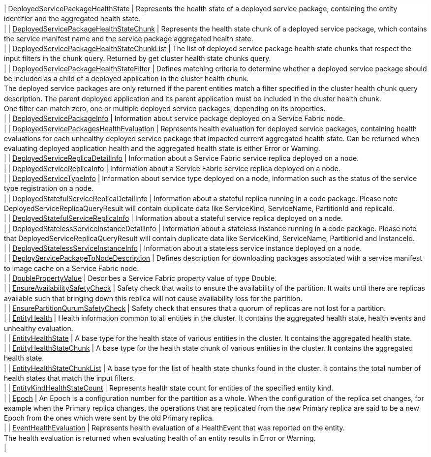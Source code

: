| [DeployedServicePackageHealthState](sfclient-v60-model-deployedservicepackagehealthstate.md) | Represents the health state of a deployed service package, containing the entity identifier and the aggregated health state.<br/> |
| [DeployedServicePackageHealthStateChunk](sfclient-v60-model-deployedservicepackagehealthstatechunk.md) | Represents the health state chunk of a deployed service package, which contains the service manifest name and the service package aggregated health state.<br/> |
| [DeployedServicePackageHealthStateChunkList](sfclient-v60-model-deployedservicepackagehealthstatechunklist.md) | The list of deployed service package health state chunks that respect the input filters in the chunk query. Returned by get cluster health state chunks query.<br/> |
| [DeployedServicePackageHealthStateFilter](sfclient-v60-model-deployedservicepackagehealthstatefilter.md) | Defines matching criteria to determine whether a deployed service package should be included as a child of a deployed application in the cluster health chunk.<br/>The deployed service packages are only returned if the parent entities match a filter specified in the cluster health chunk query description. The parent deployed application and its parent application must be included in the cluster health chunk.<br/>One filter can match zero, one or multiple deployed service packages, depending on its properties.<br/> |
| [DeployedServicePackageInfo](sfclient-v60-model-deployedservicepackageinfo.md) | Information about service package deployed on a Service Fabric node.<br/> |
| [DeployedServicePackagesHealthEvaluation](sfclient-v60-model-deployedservicepackageshealthevaluation.md) | Represents health evaluation for deployed service packages, containing health evaluations for each unhealthy deployed service package that impacted current aggregated health state. Can be returned when evaluating deployed application health and the aggregated health state is either Error or Warning.<br/> |
| [DeployedServiceReplicaDetailInfo](sfclient-v60-model-deployedservicereplicadetailinfo.md) | Information about a Service Fabric service replica deployed on a node.<br/> |
| [DeployedServiceReplicaInfo](sfclient-v60-model-deployedservicereplicainfo.md) | Information about a Service Fabric service replica deployed on a node.<br/> |
| [DeployedServiceTypeInfo](sfclient-v60-model-deployedservicetypeinfo.md) | Information about service type deployed on a node, information such as the status of the service type registration on a node.<br/> |
| [DeployedStatefulServiceReplicaDetailInfo](sfclient-v60-model-deployedstatefulservicereplicadetailinfo.md) | Information about a stateful replica running in a code package. Please note DeployedServiceReplicaQueryResult will contain duplicate data like ServiceKind, ServiceName, PartitionId and replicaId.<br/> |
| [DeployedStatefulServiceReplicaInfo](sfclient-v60-model-deployedstatefulservicereplicainfo.md) | Information about a stateful service replica deployed on a node.<br/> |
| [DeployedStatelessServiceInstanceDetailInfo](sfclient-v60-model-deployedstatelessserviceinstancedetailinfo.md) | Information about a stateless instance running in a code package. Please note that DeployedServiceReplicaQueryResult will contain duplicate data like ServiceKind, ServiceName, PartitionId and InstanceId.<br/> |
| [DeployedStatelessServiceInstanceInfo](sfclient-v60-model-deployedstatelessserviceinstanceinfo.md) | Information about a stateless service instance deployed on a node.<br/> |
| [DeployServicePackageToNodeDescription](sfclient-v60-model-deployservicepackagetonodedescription.md) | Defines description for downloading packages associated with a service manifest to image cache on a Service Fabric node.<br/> |
| [DoublePropertyValue](sfclient-v60-model-doublepropertyvalue.md) | Describes a Service Fabric property value of type Double.<br/> |
| [EnsureAvailabilitySafetyCheck](sfclient-v60-model-ensureavailabilitysafetycheck.md) | Safety check that waits to ensure the availability of the partition. It waits until there are replicas available such that bringing down this replica will not cause availability loss for the partition.<br/> |
| [EnsurePartitionQurumSafetyCheck](sfclient-v60-model-ensurepartitionqurumsafetycheck.md) | Safety check that ensures that a quorum of replicas are not lost for a partition.<br/> |
| [EntityHealth](sfclient-v60-model-entityhealth.md) | Health information common to all entities in the cluster. It contains the aggregated health state, health events and unhealthy evaluation.<br/> |
| [EntityHealthState](sfclient-v60-model-entityhealthstate.md) | A base type for the health state of various entities in the cluster. It contains the aggregated health state.<br/> |
| [EntityHealthStateChunk](sfclient-v60-model-entityhealthstatechunk.md) | A base type for the health state chunk of various entities in the cluster. It contains the aggregated health state.<br/> |
| [EntityHealthStateChunkList](sfclient-v60-model-entityhealthstatechunklist.md) | A base type for the list of health state chunks found in the cluster. It contains the total number of health states that match the input filters.<br/> |
| [EntityKindHealthStateCount](sfclient-v60-model-entitykindhealthstatecount.md) | Represents health state count for entities of the specified entity kind.<br/> |
| [Epoch](sfclient-v60-model-epoch.md) | An Epoch is a configuration number for the partition as a whole. When the configuration of the replica set changes, for example when the Primary replica changes, the operations that are replicated from the new Primary replica are said to be a new Epoch from the ones which were sent by the old Primary replica.<br/> |
| [EventHealthEvaluation](sfclient-v60-model-eventhealthevaluation.md) | Represents health evaluation of a HealthEvent that was reported on the entity.<br/>The health evaluation is returned when evaluating health of an entity results in Error or Warning.<br/> |